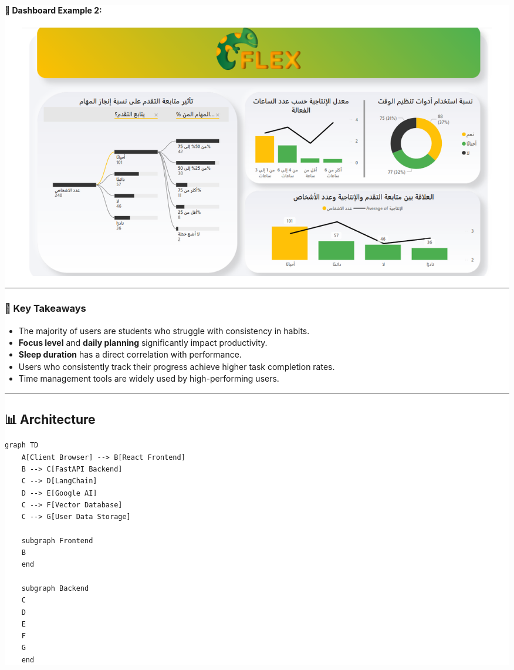 #### 📌 Dashboard Example 2:
<div align="center">
  <img src="https://github.com/amramgad8/FLEX_AI_Life_Coach_App/blob/b156b53d1c1b71b6ff703b8405b64063d66b19fe/dashboardFlex2.png" alt="Dashboard Example 2" width="800"/>
</div>

---

### 🚀 Key Takeaways

- The majority of users are students who struggle with consistency in habits.
- **Focus level** and **daily planning** significantly impact productivity.
- **Sleep duration** has a direct correlation with performance.
- Users who consistently track their progress achieve higher task completion rates.
- Time management tools are widely used by high-performing users.

---
  
## 📊 Architecture

```mermaid
graph TD
    A[Client Browser] --> B[React Frontend]
    B --> C[FastAPI Backend]
    C --> D[LangChain]
    D --> E[Google AI]
    C --> F[Vector Database]
    C --> G[User Data Storage]
    
    subgraph Frontend
    B
    end
    
    subgraph Backend
    C
    D
    E
    F
    G
    end
```
